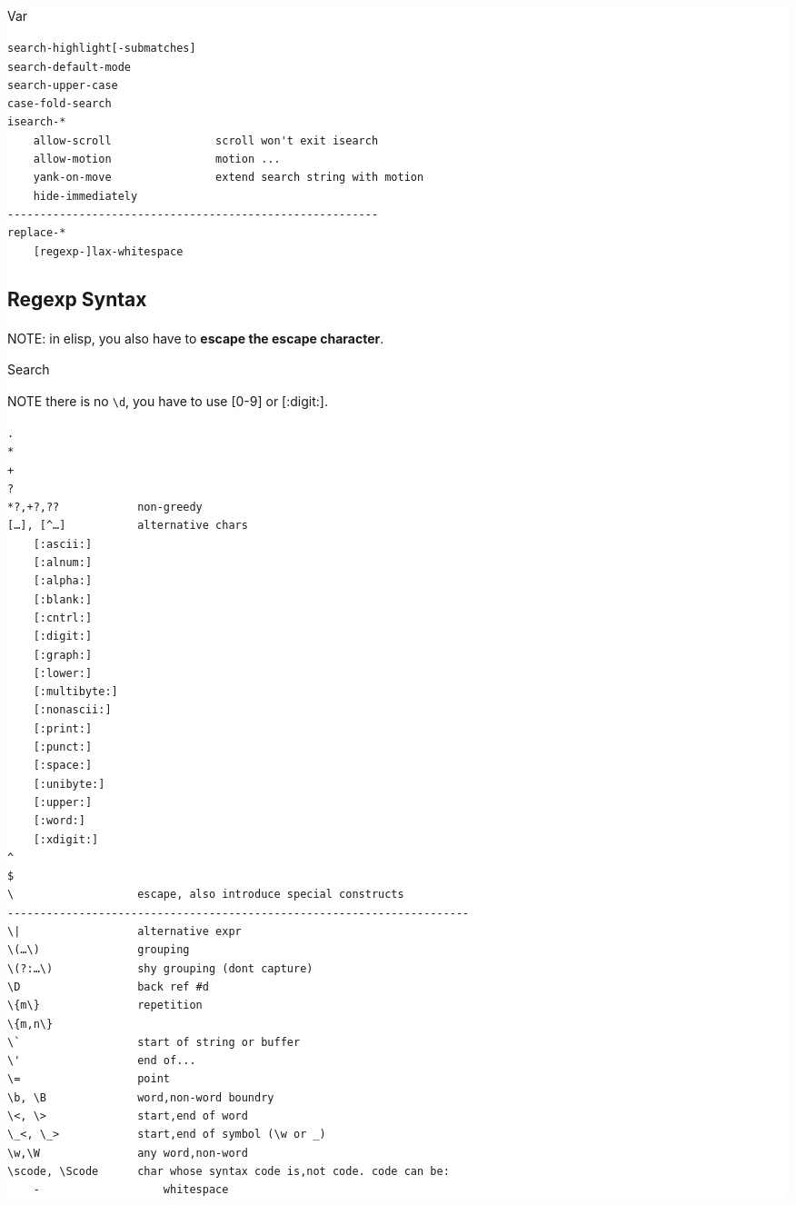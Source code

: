 Var

    search-highlight[-submatches]
    search-default-mode
    search-upper-case
    case-fold-search
    isearch-*
        allow-scroll     			scroll won't exit isearch
        allow-motion     			motion ...
        yank-on-move     			extend search string with motion
        hide-immediately
    ---------------------------------------------------------
    replace-*
        [regexp-]lax-whitespace

## Regexp Syntax

NOTE: in elisp, you also have to **escape the escape character**.

Search

NOTE there is no `\d`, you have to use [0-9] or [:digit:].

    .
    *
    +
    ?
    *?,+?,??            non-greedy
    […], [^…]           alternative chars
		[:ascii:]
		[:alnum:]
		[:alpha:]
		[:blank:]
		[:cntrl:]
		[:digit:]
		[:graph:]
		[:lower:]
		[:multibyte:]
		[:nonascii:]
		[:print:]
		[:punct:]
		[:space:]
		[:unibyte:]
		[:upper:]
		[:word:]
		[:xdigit:]
    ^
    $
    \                   escape, also introduce special constructs
    -----------------------------------------------------------------------
    \|                  alternative expr
    \(…\)               grouping
    \(?:…\)             shy grouping (dont capture)
    \D                  back ref #d
    \{m\}               repetition
    \{m,n\}
    \`                  start of string or buffer
    \'                  end of...
    \=                  point
    \b, \B              word,non-word boundry
    \<, \>              start,end of word
    \_<, \_>            start,end of symbol (\w or _)
    \w,\W               any word,non-word
    \scode, \Scode      char whose syntax code is,not code. code can be:
        -                   whitespace